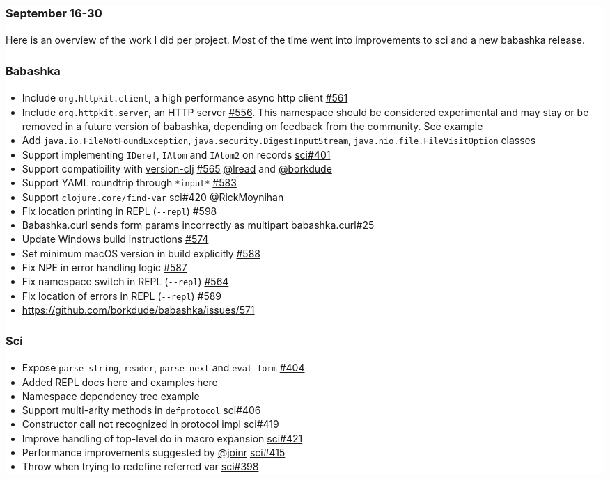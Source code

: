 
### **September 16-30**

Here is an overview of the work I did per project. Most of the time went into
improvements to sci and a [new babashka release](https://github.com/borkdude/babashka/releases/tag/v0.2.1).

### Babashka

- Include `org.httpkit.client`, a high performance async http client [#561](https://github.com/borkdude/babashka/issues/561)
- Include `org.httpkit.server`, an HTTP server
  [#556](https://github.com/borkdude/babashka/issues/556). This namespace should
  be considered experimental and may stay or be removed in a future version of
  babashka, depending on feedback from the community. See [example](examples/httpkit_server.clj)
- Add `java.io.FileNotFoundException`, `java.security.DigestInputStream`, `java.nio.file.FileVisitOption` classes
- Support implementing `IDeref`, `IAtom` and `IAtom2` on records [sci#401](https://github.com/borkdude/sci/issues/401)
- Support compatibility with [version-clj](https://github.com/xsc/version-clj) [#565](https://github.com/borkdude/babashka/issues/565) [@lread](https://github.com/lread) and [@borkdude](https://github.com/borkdude)
- Support YAML roundtrip through `*input*` [#583](https://github.com/borkdude/babashka/issues/583)
- Support `clojure.core/find-var` [sci#420](https://github.com/borkdude/sci/issues/420) [@RickMoynihan](https://github.com/RickMoynihan)
- Fix location printing in REPL (`--repl`) [#598](https://github.com/borkdude/babashka/issues/589)
- Babashka.curl sends form params incorrectly as multipart [babashka.curl#25](https://github.com/borkdude/babashka.curl/issues/25)
- Update Windows build instructions [#574](https://github.com/borkdude/babashka/issues/574)
- Set minimum macOS version in build explicitly [#588](https://github.com/borkdude/babashka/pull/588)
- Fix NPE in error handling logic [#587](https://github.com/borkdude/babashka/issues/587)
- Fix namespace switch in REPL (`--repl`) [#564](https://github.com/borkdude/babashka/issues/564)
- Fix location of errors in REPL (`--repl`) [#589](https://github.com/borkdude/babashka/issues/589)
- https://github.com/borkdude/babashka/issues/571

### Sci

- Expose `parse-string`, `reader`, `parse-next` and `eval-form` [#404](https://github.com/borkdude/sci/issues/404)
- Added REPL docs [here](https://github.com/borkdude/sci#repl) and examples [here](https://github.com/borkdude/sci/tree/688a4addda7cb9e630a49042743ae254571ac5f0/examples/sci/examples)
- Namespace dependency tree [example](https://github.com/borkdude/sci/blob/688a4addda7cb9e630a49042743ae254571ac5f0/examples/sci/examples/ns_tree.clj)
- Support multi-arity methods in `defprotocol` [sci#406](https://github.com/borkdude/sci/issues/406)
- Constructor call not recognized in protocol impl [sci#419](https://github.com/borkdude/sci/issues/419)
- Improve handling of top-level do in macro expansion [sci#421](https://github.com/borkdude/sci/issues/421)
- Performance improvements suggested by [@joinr](https://github.com/joinr) [sci#415](https://github.com/borkdude/sci/issues/415)
- Throw when trying to redefine referred var [sci#398](https://github.com/borkdude/sci/issues/398)
